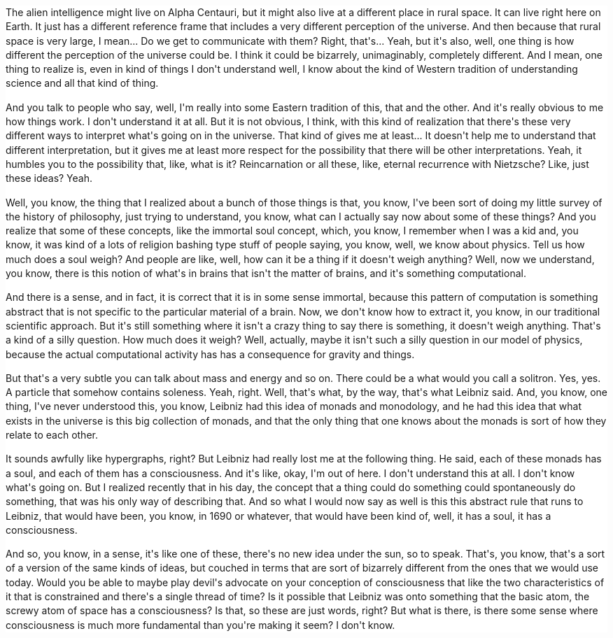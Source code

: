 The alien intelligence might live on Alpha Centauri, but it might also live at a different place in rural space. It can live right here on Earth. It just has a different reference frame that includes a very different perception of the universe. And then because that rural space is very large, I mean... Do we get to communicate with them? Right, that's... Yeah, but it's also, well, one thing is how different the perception of the universe could be. I think it could be bizarrely, unimaginably, completely different. And I mean, one thing to realize is, even in kind of things I don't understand well, I know about the kind of Western tradition of understanding science and all that kind of thing.

And you talk to people who say, well, I'm really into some Eastern tradition of this, that and the other. And it's really obvious to me how things work. I don't understand it at all. But it is not obvious, I think, with this kind of realization that there's these very different ways to interpret what's going on in the universe. That kind of gives me at least... It doesn't help me to understand that different interpretation, but it gives me at least more respect for the possibility that there will be other interpretations. Yeah, it humbles you to the possibility that, like, what is it? Reincarnation or all these, like, eternal recurrence with Nietzsche? Like, just these ideas? Yeah.

Well, you know, the thing that I realized about a bunch of those things is that, you know, I've been sort of doing my little survey of the history of philosophy, just trying to understand, you know, what can I actually say now about some of these things? And you realize that some of these concepts, like the immortal soul concept, which, you know, I remember when I was a kid and, you know, it was kind of a lots of religion bashing type stuff of people saying, you know, well, we know about physics. Tell us how much does a soul weigh? And people are like, well, how can it be a thing if it doesn't weigh anything? Well, now we understand, you know, there is this notion of what's in brains that isn't the matter of brains, and it's something computational.

And there is a sense, and in fact, it is correct that it is in some sense immortal, because this pattern of computation is something abstract that is not specific to the particular material of a brain. Now, we don't know how to extract it, you know, in our traditional scientific approach. But it's still something where it isn't a crazy thing to say there is something, it doesn't weigh anything. That's a kind of a silly question. How much does it weigh? Well, actually, maybe it isn't such a silly question in our model of physics, because the actual computational activity has has a consequence for gravity and things.

But that's a very subtle you can talk about mass and energy and so on. There could be a what would you call a solitron. Yes, yes. A particle that somehow contains soleness. Yeah, right. Well, that's what, by the way, that's what Leibniz said. And, you know, one thing, I've never understood this, you know, Leibniz had this idea of monads and monodology, and he had this idea that what exists in the universe is this big collection of monads, and that the only thing that one knows about the monads is sort of how they relate to each other.

It sounds awfully like hypergraphs, right? But Leibniz had really lost me at the following thing. He said, each of these monads has a soul, and each of them has a consciousness. And it's like, okay, I'm out of here. I don't understand this at all. I don't know what's going on. But I realized recently that in his day, the concept that a thing could do something could spontaneously do something, that was his only way of describing that. And so what I would now say as well is this this abstract rule that runs to Leibniz, that would have been, you know, in 1690 or whatever, that would have been kind of, well, it has a soul, it has a consciousness.

And so, you know, in a sense, it's like one of these, there's no new idea under the sun, so to speak. That's, you know, that's a sort of a version of the same kinds of ideas, but couched in terms that are sort of bizarrely different from the ones that we would use today. Would you be able to maybe play devil's advocate on your conception of consciousness that like the two characteristics of it that is constrained and there's a single thread of time? Is it possible that Leibniz was onto something that the basic atom, the screwy atom of space has a consciousness? Is that, so these are just words, right? But what is there, is there some sense where consciousness is much more fundamental than you're making it seem? I don't know.
